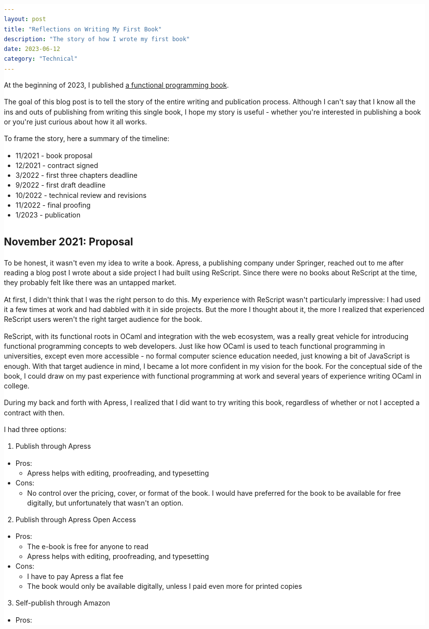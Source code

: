 ```yaml
---
layout: post
title: "Reflections on Writing My First Book"
description: "The story of how I wrote my first book"
date: 2023-06-12
category: "Technical"
---
```


At the beginning of 2023, I published [a functional programming book](https://yangdanny97.github.io/book).

The goal of this blog post is to tell the story of the entire writing and publication process. Although I can't say that I know all the ins and outs of publishing from writing this single book, I hope my story is useful - whether you're interested in publishing a book or you're just curious about how it all works.

To frame the story, here a summary of the timeline:
- 11/2021 - book proposal
- 12/2021 - contract signed
- 3/2022 - first three chapters deadline
- 9/2022 - first draft deadline
- 10/2022 - technical review and revisions
- 11/2022 - final proofing
- 1/2023 - publication

## November 2021: Proposal

To be honest, it wasn't even my idea to write a book. Apress, a publishing company under Springer, reached out to me after reading a blog post I wrote about a side project I had built using ReScript. Since there were no books about ReScript at the time, they probably felt like there was an untapped market. 

At first, I didn't think that I was the right person to do this. My experience with ReScript wasn't particularly impressive: I had used it a few times at work and had dabbled with it in side projects. But the more I thought about it, the more I realized that experienced ReScript users weren't the right target audience for the book. 

ReScript, with its functional roots in OCaml and integration with the web ecosystem, was a really great vehicle for introducing functional programming concepts to web developers. Just like how OCaml is used to teach functional programming in universities, except even more accessible - no formal computer science education needed, just knowing a bit of JavaScript is enough. With that target audience in mind, I became a lot more confident in my vision for the book. For the conceptual side of the book, I could draw on my past experience with functional programming at work and several years of experience writing OCaml in college.

During my back and forth with Apress, I realized that I did want to try writing this book, regardless of whether or not I accepted a contract with then.

I had three options:
1. Publish through Apress
  - Pros:
    - Apress helps with editing, proofreading, and typesetting
  - Cons:
    - No control over the pricing, cover, or format of the book. I would have preferred for the book to be available for free digitally, but unfortunately that wasn't an option.
2. Publish through Apress Open Access
  - Pros:
    - The e-book is free for anyone to read
    - Apress helps with editing, proofreading, and typesetting
  - Cons:
    - I have to pay Apress a flat fee
    - The book would only be available digitally, unless I paid even more for printed copies
3. Self-publish through Amazon
  - Pros:
